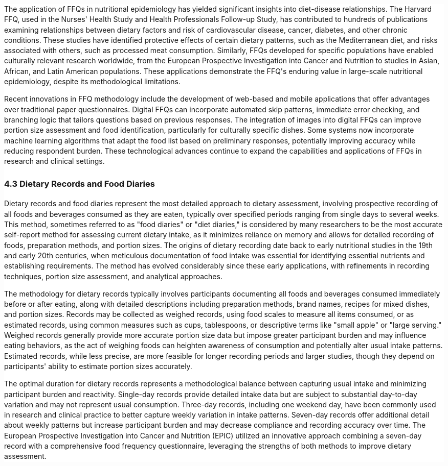 The application of FFQs in nutritional epidemiology has yielded significant insights into diet-disease relationships. The Harvard FFQ, used in the Nurses' Health Study and Health Professionals Follow-up Study, has contributed to hundreds of publications examining relationships between dietary factors and risk of cardiovascular disease, cancer, diabetes, and other chronic conditions. These studies have identified protective effects of certain dietary patterns, such as the Mediterranean diet, and risks associated with others, such as processed meat consumption. Similarly, FFQs developed for specific populations have enabled culturally relevant research worldwide, from the European Prospective Investigation into Cancer and Nutrition to studies in Asian, African, and Latin American populations. These applications demonstrate the FFQ's enduring value in large-scale nutritional epidemiology, despite its methodological limitations.

Recent innovations in FFQ methodology include the development of web-based and mobile applications that offer advantages over traditional paper questionnaires. Digital FFQs can incorporate automated skip patterns, immediate error checking, and branching logic that tailors questions based on previous responses. The integration of images into digital FFQs can improve portion size assessment and food identification, particularly for culturally specific dishes. Some systems now incorporate machine learning algorithms that adapt the food list based on preliminary responses, potentially improving accuracy while reducing respondent burden. These technological advances continue to expand the capabilities and applications of FFQs in research and clinical settings.

### 4.3 Dietary Records and Food Diaries

Dietary records and food diaries represent the most detailed approach to dietary assessment, involving prospective recording of all foods and beverages consumed as they are eaten, typically over specified periods ranging from single days to several weeks. This method, sometimes referred to as "food diaries" or "diet diaries," is considered by many researchers to be the most accurate self-report method for assessing current dietary intake, as it minimizes reliance on memory and allows for detailed recording of foods, preparation methods, and portion sizes. The origins of dietary recording date back to early nutritional studies in the 19th and early 20th centuries, when meticulous documentation of food intake was essential for identifying essential nutrients and establishing requirements. The method has evolved considerably since these early applications, with refinements in recording techniques, portion size assessment, and analytical approaches.

The methodology for dietary records typically involves participants documenting all foods and beverages consumed immediately before or after eating, along with detailed descriptions including preparation methods, brand names, recipes for mixed dishes, and portion sizes. Records may be collected as weighed records, using food scales to measure all items consumed, or as estimated records, using common measures such as cups, tablespoons, or descriptive terms like "small apple" or "large serving." Weighed records generally provide more accurate portion size data but impose greater participant burden and may influence eating behaviors, as the act of weighing foods can heighten awareness of consumption and potentially alter usual intake patterns. Estimated records, while less precise, are more feasible for longer recording periods and larger studies, though they depend on participants' ability to estimate portion sizes accurately.

The optimal duration for dietary records represents a methodological balance between capturing usual intake and minimizing participant burden and reactivity. Single-day records provide detailed intake data but are subject to substantial day-to-day variation and may not represent usual consumption. Three-day records, including one weekend day, have been commonly used in research and clinical practice to better capture weekly variation in intake patterns. Seven-day records offer additional detail about weekly patterns but increase participant burden and may decrease compliance and recording accuracy over time. The European Prospective Investigation into Cancer and Nutrition (EPIC) utilized an innovative approach combining a seven-day record with a comprehensive food frequency questionnaire, leveraging the strengths of both methods to improve dietary assessment.
